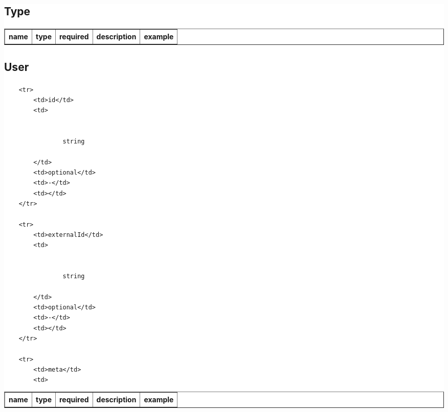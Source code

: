 </table>

## <a name="/definitions/Type">Type</a>

<table border="1">
    <tr>
        <th>name</th>
        <th>type</th>
        <th>required</th>
        <th>description</th>
        <th>example</th>
    </tr>
    
</table>

## <a name="/definitions/User">User</a>

<table border="1">
    <tr>
        <th>name</th>
        <th>type</th>
        <th>required</th>
        <th>description</th>
        <th>example</th>
    </tr>
    
        <tr>
            <td>id</td>
            <td>
                
                    
                    string
                
            </td>
            <td>optional</td>
            <td>-</td>
            <td></td>
        </tr>
    
        <tr>
            <td>externalId</td>
            <td>
                
                    
                    string
                
            </td>
            <td>optional</td>
            <td>-</td>
            <td></td>
        </tr>
    
        <tr>
            <td>meta</td>
            <td>
                